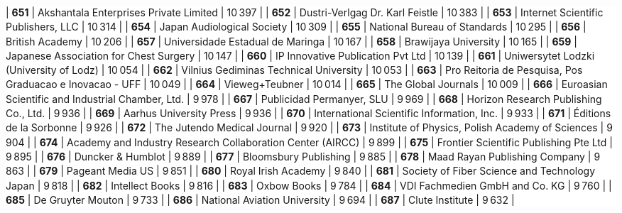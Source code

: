| **651** | Akshantala Enterprises Private Limited                                                               | 10 397               |
| **652** | Dustri-Verlgag Dr. Karl Feistle                                                                      | 10 383               |
| **653** | Internet Scientific Publishers, LLC                                                                  | 10 314               |
| **654** | Japan Audiological Society                                                                           | 10 309               |
| **655** | National Bureau of Standards                                                                         | 10 295               |
| **656** | British Academy                                                                                      | 10 206               |
| **657** | Universidade Estadual de Maringa                                                                     | 10 167               |
| **658** | Brawijaya University                                                                                 | 10 165               |
| **659** | Japanese Association for Chest Surgery                                                               | 10 147               |
| **660** | IP Innovative Publication Pvt Ltd                                                                    | 10 139               |
| **661** | Uniwersytet Lodzki (University of Lodz)                                                              | 10 054               |
| **662** | Vilnius Gediminas Technical University                                                               | 10 053               |
| **663** | Pro Reitoria de Pesquisa, Pos Graduacao e Inovacao - UFF                                             | 10 049               |
| **664** | Vieweg+Teubner                                                                                       | 10 014               |
| **665** | The Global Journals                                                                                  | 10 009               |
| **666** | Euroasian Scientific and Industrial Chamber, Ltd.                                                    | 9 978                |
| **667** | Publicidad Permanyer, SLU                                                                            | 9 969                |
| **668** | Horizon Research Publishing Co., Ltd.                                                                | 9 936                |
| **669** | Aarhus University Press                                                                              | 9 936                |
| **670** | International Scientific Information, Inc.                                                           | 9 933                |
| **671** | Éditions de la Sorbonne                                                                              | 9 926                |
| **672** | The Jutendo Medical Journal                                                                          | 9 920                |
| **673** | Institute of Physics, Polish Academy of Sciences                                                     | 9 904                |
| **674** | Academy and Industry Research Collaboration Center (AIRCC)                                           | 9 899                |
| **675** | Frontier Scientific Publishing Pte Ltd                                                               | 9 895                |
| **676** | Duncker & Humblot                                                                                    | 9 889                |
| **677** | Bloomsbury Publishing                                                                                | 9 885                |
| **678** | Maad Rayan Publishing Company                                                                        | 9 863                |
| **679** | Pageant Media US                                                                                     | 9 851                |
| **680** | Royal Irish Academy                                                                                  | 9 840                |
| **681** | Society of Fiber Science and Technology Japan                                                        | 9 818                |
| **682** | Intellect Books                                                                                      | 9 816                |
| **683** | Oxbow Books                                                                                          | 9 784                |
| **684** | VDI Fachmedien GmbH and Co. KG                                                                       | 9 760                |
| **685** | De Gruyter Mouton                                                                                    | 9 733                |
| **686** | National Aviation University                                                                         | 9 694                |
| **687** | Clute Institute                                                                                      | 9 632                |